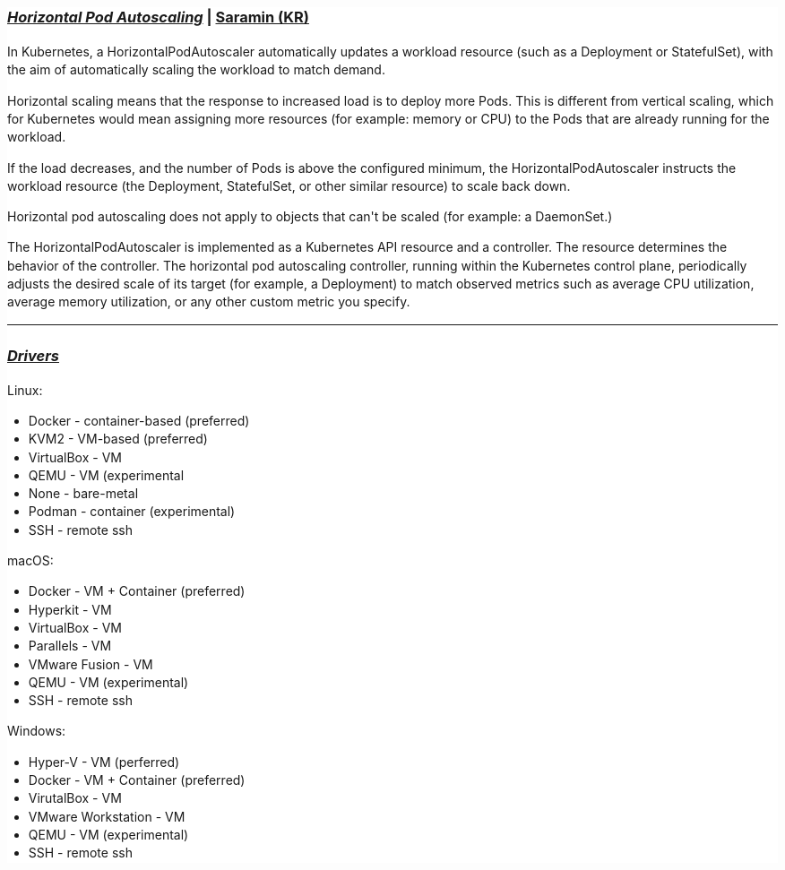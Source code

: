 ### _[Horizontal Pod Autoscaling](https://kubernetes.io/docs/tasks/run-application/horizontal-pod-autoscale/)_ | [Saramin (KR)](https://saramin.github.io/2022-05-17-kubernetes-autoscaling/)

In Kubernetes, a HorizontalPodAutoscaler automatically updates a workload resource (such as a Deployment or StatefulSet), with the aim of automatically scaling the workload to match demand.

Horizontal scaling means that the response to increased load is to deploy more Pods. This is different from vertical scaling, which for Kubernetes would mean assigning more resources (for example: memory or CPU) to the Pods that are already running for the workload.

If the load decreases, and the number of Pods is above the configured minimum, the HorizontalPodAutoscaler instructs the workload resource (the Deployment, StatefulSet, or other similar resource) to scale back down.

Horizontal pod autoscaling does not apply to objects that can't be scaled (for example: a DaemonSet.)

The HorizontalPodAutoscaler is implemented as a Kubernetes API resource and a controller. The resource determines the behavior of the controller. The horizontal pod autoscaling controller, running within the Kubernetes control plane, periodically adjusts the desired scale of its target (for example, a Deployment) to match observed metrics such as average CPU utilization, average memory utilization, or any other custom metric you specify.

---

### _[Drivers](https://minikube.sigs.k8s.io/docs/drivers/)_

Linux:
- Docker - container-based (preferred)
- KVM2 - VM-based (preferred)
- VirtualBox - VM
- QEMU - VM (experimental
- None - bare-metal
- Podman - container (experimental)
- SSH - remote ssh

macOS:
- Docker - VM + Container (preferred)
- Hyperkit - VM
- VirtualBox - VM
- Parallels - VM
- VMware Fusion - VM
- QEMU - VM (experimental)
- SSH - remote ssh

Windows:
- Hyper-V - VM (perferred)
- Docker - VM + Container (preferred)
- VirutalBox - VM
- VMware Workstation - VM
- QEMU - VM (experimental)
- SSH - remote ssh
